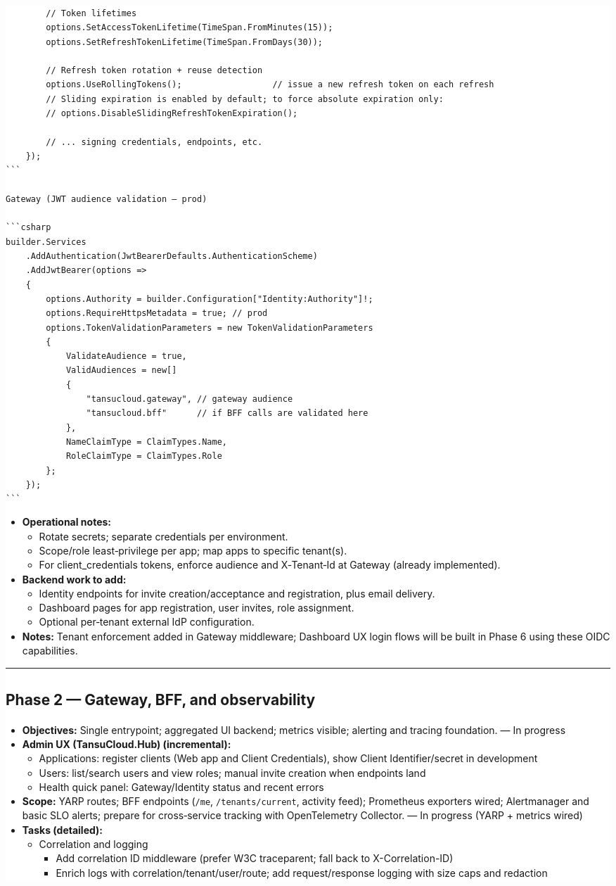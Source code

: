             // Token lifetimes
            options.SetAccessTokenLifetime(TimeSpan.FromMinutes(15));
            options.SetRefreshTokenLifetime(TimeSpan.FromDays(30));

            // Refresh token rotation + reuse detection
            options.UseRollingTokens();                  // issue a new refresh token on each refresh
            // Sliding expiration is enabled by default; to force absolute expiration only:
            // options.DisableSlidingRefreshTokenExpiration();

            // ... signing credentials, endpoints, etc.
        });
    ```

    Gateway (JWT audience validation — prod)

    ```csharp
    builder.Services
        .AddAuthentication(JwtBearerDefaults.AuthenticationScheme)
        .AddJwtBearer(options =>
        {
            options.Authority = builder.Configuration["Identity:Authority"]!;
            options.RequireHttpsMetadata = true; // prod
            options.TokenValidationParameters = new TokenValidationParameters
            {
                ValidateAudience = true,
                ValidAudiences = new[]
                {
                    "tansucloud.gateway", // gateway audience
                    "tansucloud.bff"      // if BFF calls are validated here
                },
                NameClaimType = ClaimTypes.Name,
                RoleClaimType = ClaimTypes.Role
            };
        });
    ```

- **Operational notes:**
  - Rotate secrets; separate credentials per environment.
  - Scope/role least‑privilege per app; map apps to specific tenant(s).
  - For client_credentials tokens, enforce audience and X‑Tenant‑Id at Gateway (already implemented).
- **Backend work to add:**
  - Identity endpoints for invite creation/acceptance and registration, plus email delivery.
  - Dashboard pages for app registration, user invites, role assignment.
  - Optional per‑tenant external IdP configuration.
- **Notes:** Tenant enforcement added in Gateway middleware; Dashboard UX login flows will be built in Phase 6 using these OIDC capabilities.

---

## Phase 2 — Gateway, BFF, and observability

- **Objectives:** Single entrypoint; aggregated UI backend; metrics visible; alerting and tracing foundation. — In progress
- **Admin UX (TansuCloud.Hub) (incremental):**
  - Applications: register clients (Web app and Client Credentials), show Client Identifier/secret in development
  - Users: list/search users and view roles; manual invite creation when endpoints land
  - Health quick panel: Gateway/Identity status and recent errors
- **Scope:** YARP routes; BFF endpoints (`/me`, `/tenants/current`, activity feed); Prometheus exporters wired; Alertmanager and basic SLO alerts; prepare for cross‑service tracking with OpenTelemetry Collector. — In progress (YARP + metrics wired)
- **Tasks (detailed):**
  - Correlation and logging
    - Add correlation ID middleware (prefer W3C traceparent; fall back to X-Correlation-ID)
    - Enrich logs with correlation/tenant/user/route; add request/response logging with size caps and redaction